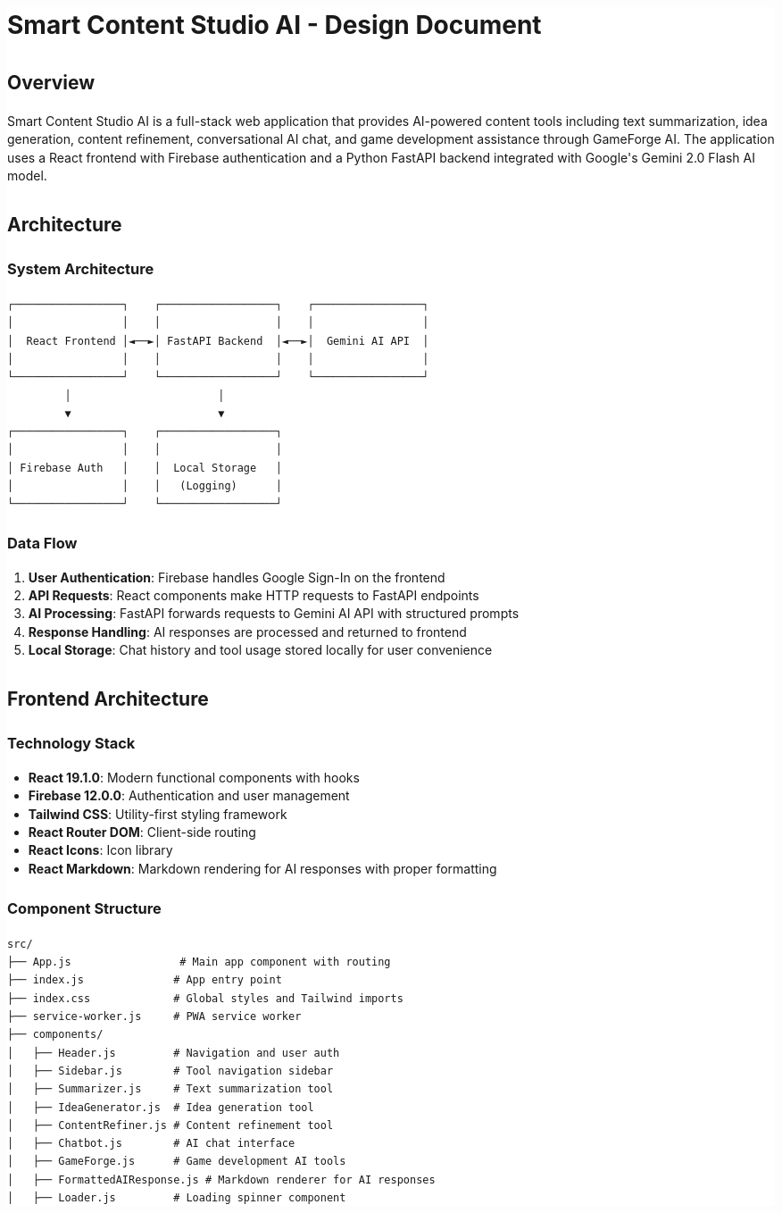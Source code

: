# Smart Content Studio AI - Design Document

## Overview
Smart Content Studio AI is a full-stack web application that provides AI-powered content tools including text summarization, idea generation, content refinement, conversational AI chat, and game development assistance through GameForge AI. The application uses a React frontend with Firebase authentication and a Python FastAPI backend integrated with Google's Gemini 2.0 Flash AI model.

## Architecture

### System Architecture
```
┌─────────────────┐    ┌──────────────────┐    ┌─────────────────┐
│                 │    │                  │    │                 │
│  React Frontend │◄──►│ FastAPI Backend  │◄──►│  Gemini AI API  │
│                 │    │                  │    │                 │
└─────────────────┘    └──────────────────┘    └─────────────────┘
         │                       │
         ▼                       ▼
┌─────────────────┐    ┌──────────────────┐
│                 │    │                  │
│ Firebase Auth   │    │  Local Storage   │
│                 │    │   (Logging)      │
└─────────────────┘    └──────────────────┘
```

### Data Flow
1. **User Authentication**: Firebase handles Google Sign-In on the frontend
2. **API Requests**: React components make HTTP requests to FastAPI endpoints
3. **AI Processing**: FastAPI forwards requests to Gemini AI API with structured prompts
4. **Response Handling**: AI responses are processed and returned to frontend
5. **Local Storage**: Chat history and tool usage stored locally for user convenience

## Frontend Architecture

### Technology Stack
- **React 19.1.0**: Modern functional components with hooks
- **Firebase 12.0.0**: Authentication and user management
- **Tailwind CSS**: Utility-first styling framework
- **React Router DOM**: Client-side routing
- **React Icons**: Icon library
- **React Markdown**: Markdown rendering for AI responses with proper formatting

### Component Structure
```
src/
├── App.js                 # Main app component with routing
├── index.js              # App entry point
├── index.css             # Global styles and Tailwind imports
├── service-worker.js     # PWA service worker
├── components/
│   ├── Header.js         # Navigation and user auth
│   ├── Sidebar.js        # Tool navigation sidebar
│   ├── Summarizer.js     # Text summarization tool
│   ├── IdeaGenerator.js  # Idea generation tool
│   ├── ContentRefiner.js # Content refinement tool
│   ├── Chatbot.js        # AI chat interface
│   ├── GameForge.js      # Game development AI tools
│   ├── FormattedAIResponse.js # Markdown renderer for AI responses
│   ├── Loader.js         # Loading spinner component
```